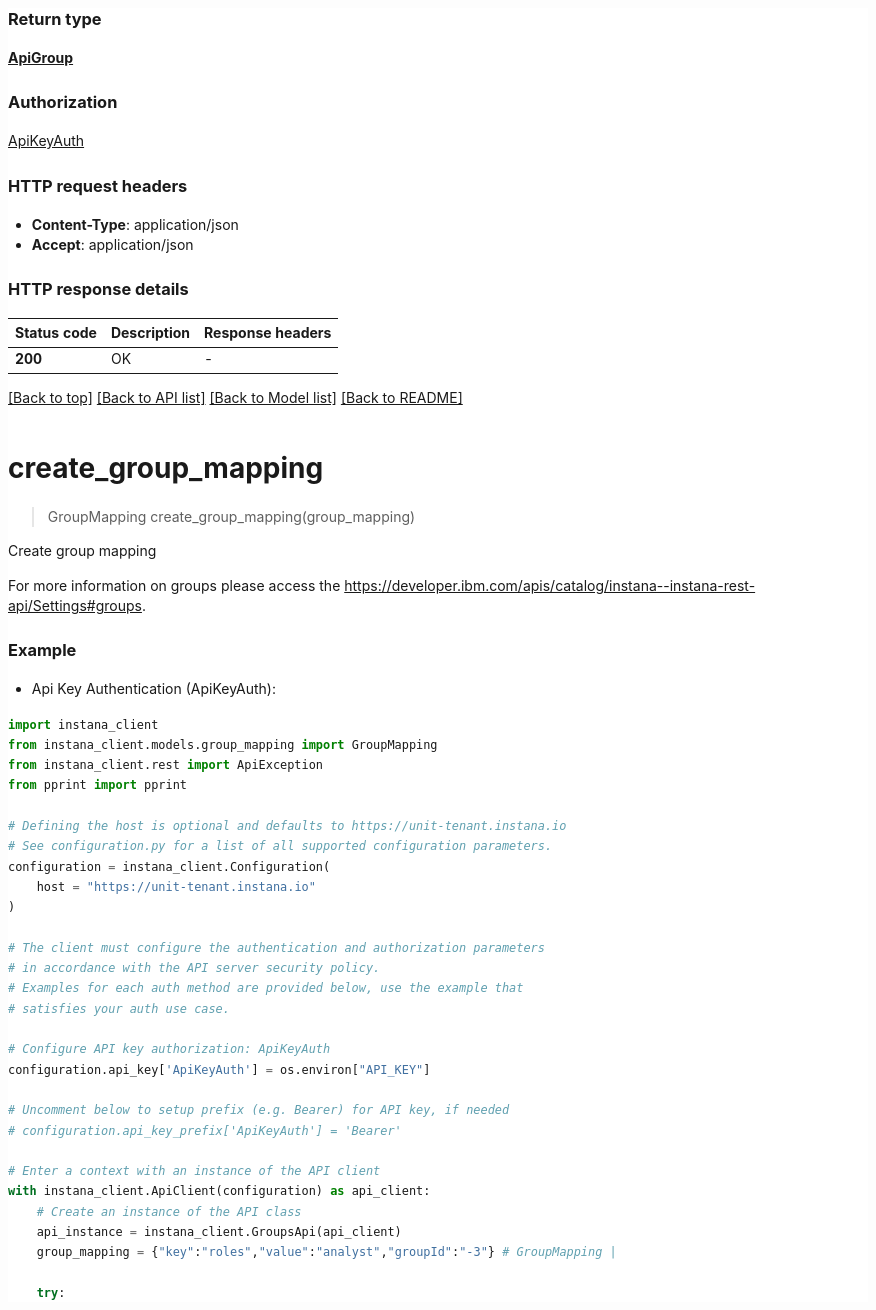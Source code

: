 ### Return type

[**ApiGroup**](ApiGroup.md)

### Authorization

[ApiKeyAuth](../README.md#ApiKeyAuth)

### HTTP request headers

 - **Content-Type**: application/json
 - **Accept**: application/json

### HTTP response details

| Status code | Description | Response headers |
|-------------|-------------|------------------|
**200** | OK |  -  |

[[Back to top]](#) [[Back to API list]](../README.md#documentation-for-api-endpoints) [[Back to Model list]](../README.md#documentation-for-models) [[Back to README]](../README.md)

# **create_group_mapping**
> GroupMapping create_group_mapping(group_mapping)

Create group mapping


For more information on groups please access the https://developer.ibm.com/apis/catalog/instana--instana-rest-api/Settings#groups.

### Example

* Api Key Authentication (ApiKeyAuth):

```python
import instana_client
from instana_client.models.group_mapping import GroupMapping
from instana_client.rest import ApiException
from pprint import pprint

# Defining the host is optional and defaults to https://unit-tenant.instana.io
# See configuration.py for a list of all supported configuration parameters.
configuration = instana_client.Configuration(
    host = "https://unit-tenant.instana.io"
)

# The client must configure the authentication and authorization parameters
# in accordance with the API server security policy.
# Examples for each auth method are provided below, use the example that
# satisfies your auth use case.

# Configure API key authorization: ApiKeyAuth
configuration.api_key['ApiKeyAuth'] = os.environ["API_KEY"]

# Uncomment below to setup prefix (e.g. Bearer) for API key, if needed
# configuration.api_key_prefix['ApiKeyAuth'] = 'Bearer'

# Enter a context with an instance of the API client
with instana_client.ApiClient(configuration) as api_client:
    # Create an instance of the API class
    api_instance = instana_client.GroupsApi(api_client)
    group_mapping = {"key":"roles","value":"analyst","groupId":"-3"} # GroupMapping | 

    try:
```